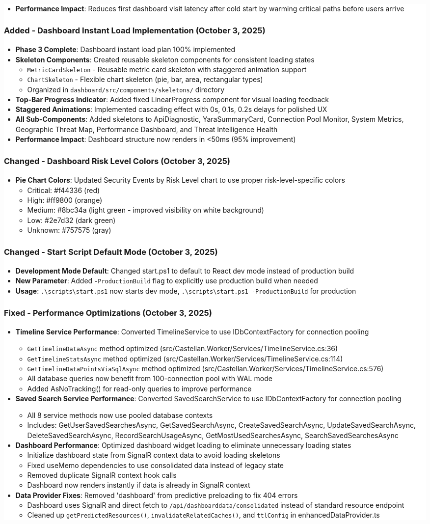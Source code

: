 - **Performance Impact**: Reduces first dashboard visit latency after cold start by warming critical paths before users arrive

### Added - Dashboard Instant Load Implementation (October 3, 2025)
- **Phase 3 Complete**: Dashboard instant load plan 100% implemented
- **Skeleton Components**: Created reusable skeleton components for consistent loading states
  - `MetricCardSkeleton` - Reusable metric card skeleton with staggered animation support
  - `ChartSkeleton` - Flexible chart skeleton (pie, bar, area, rectangular types)
  - Organized in `dashboard/src/components/skeletons/` directory
- **Top-Bar Progress Indicator**: Added fixed LinearProgress component for visual loading feedback
- **Staggered Animations**: Implemented cascading effect with 0s, 0.1s, 0.2s delays for polished UX
- **All Sub-Components**: Added skeletons to ApiDiagnostic, YaraSummaryCard, Connection Pool Monitor, System Metrics, Geographic Threat Map, Performance Dashboard, and Threat Intelligence Health
- **Performance Impact**: Dashboard structure now renders in <50ms (95% improvement)

### Changed - Dashboard Risk Level Colors (October 3, 2025)
- **Pie Chart Colors**: Updated Security Events by Risk Level chart to use proper risk-level-specific colors
  - Critical: #f44336 (red)
  - High: #ff9800 (orange)
  - Medium: #8bc34a (light green - improved visibility on white background)
  - Low: #2e7d32 (dark green)
  - Unknown: #757575 (gray)

### Changed - Start Script Default Mode (October 3, 2025)
- **Development Mode Default**: Changed start.ps1 to default to React dev mode instead of production build
- **New Parameter**: Added `-ProductionBuild` flag to explicitly use production build when needed
- **Usage**: `.\scripts\start.ps1` now starts dev mode, `.\scripts\start.ps1 -ProductionBuild` for production

### Fixed - Performance Optimizations (October 3, 2025)
- **Timeline Service Performance**: Converted TimelineService to use IDbContextFactory<CastellanDbContext> for connection pooling
  - `GetTimelineDataAsync` method optimized (src/Castellan.Worker/Services/TimelineService.cs:36)
  - `GetTimelineStatsAsync` method optimized (src/Castellan.Worker/Services/TimelineService.cs:114)
  - `GetTimelineDataPointsViaSqlAsync` method optimized (src/Castellan.Worker/Services/TimelineService.cs:576)
  - All database queries now benefit from 100-connection pool with WAL mode
  - Added AsNoTracking() for read-only queries to improve performance
- **Saved Search Service Performance**: Converted SavedSearchService to use IDbContextFactory<CastellanDbContext> for connection pooling
  - All 8 service methods now use pooled database contexts
  - Includes: GetUserSavedSearchesAsync, GetSavedSearchAsync, CreateSavedSearchAsync, UpdateSavedSearchAsync, DeleteSavedSearchAsync, RecordSearchUsageAsync, GetMostUsedSearchesAsync, SearchSavedSearchesAsync
- **Dashboard Performance**: Optimized dashboard widget loading to eliminate unnecessary loading states
  - Initialize dashboard state from SignalR context data to avoid loading skeletons
  - Fixed useMemo dependencies to use consolidated data instead of legacy state
  - Removed duplicate SignalR context hook calls
  - Dashboard now renders instantly if data is already in SignalR context
- **Data Provider Fixes**: Removed 'dashboard' from predictive preloading to fix 404 errors
  - Dashboard uses SignalR and direct fetch to `/api/dashboarddata/consolidated` instead of standard resource endpoint
  - Cleaned up `getPredictedResources()`, `invalidateRelatedCaches()`, and `ttlConfig` in enhancedDataProvider.ts
